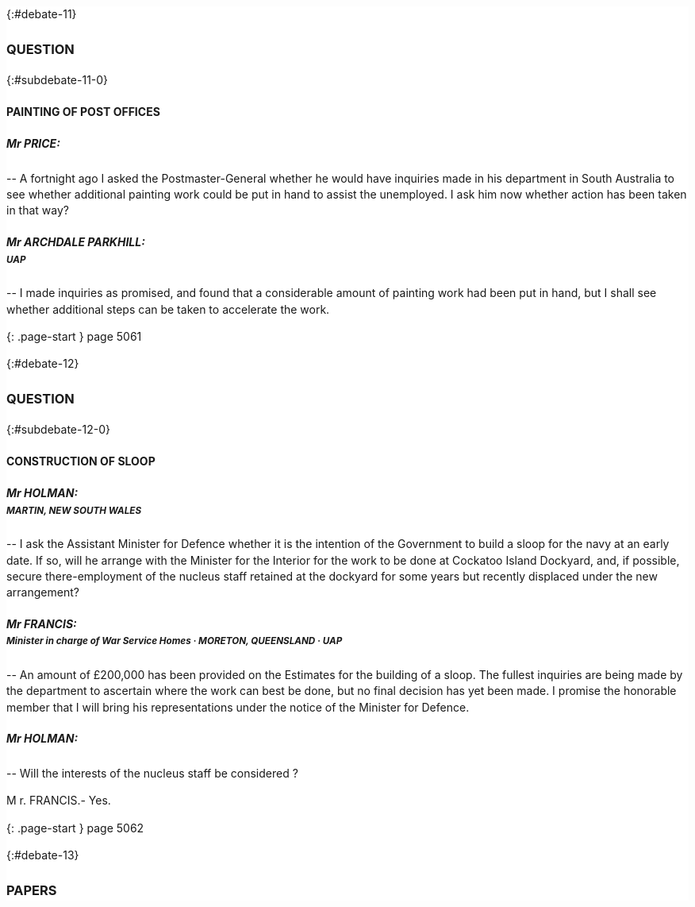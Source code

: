 {:#debate-11}
### QUESTION

{:#subdebate-11-0}
#### PAINTING OF POST OFFICES

##### Mr PRICE:

-- A fortnight ago I asked the Postmaster-General whether he would have inquiries made in his department in South Australia to see whether additional painting work could be put in hand to assist the unemployed. I ask him now whether action has been taken in that way? 

##### Mr ARCHDALE PARKHILL:<br><small class="text-muted">UAP</small>

-- I made inquiries as promised, and found that a considerable amount of painting work had been put in hand, but I shall see whether additional steps can be taken to accelerate the work. 

{: .page-start }
page 5061

{:#debate-12}
### QUESTION

{:#subdebate-12-0}
#### CONSTRUCTION OF SLOOP

##### Mr HOLMAN:<br><small class="text-muted">MARTIN, NEW SOUTH WALES</small>

-- I ask the Assistant Minister for Defence whether it is the intention of the Government to build a sloop for the navy at an early date. If so, will he arrange with the Minister for  the Interior for the work to be done at Cockatoo Island Dockyard, and, if possible, secure there-employment of the nucleus staff retained at the dockyard for some years but recently displaced under the new arrangement? 

##### Mr FRANCIS:<br><small class="text-muted">Minister in charge of War Service Homes &middot; MORETON, QUEENSLAND &middot; UAP</small>

-- An amount of £200,000 has been provided on the Estimates for the building of a sloop. The fullest inquiries are being made by the department to ascertain where the work can best be done, but no final decision has yet been made. I promise the honorable member that I will bring his representations under the notice of the Minister for Defence. 

##### Mr HOLMAN:

-- Will the interests of the nucleus staff be considered ? 

M r. FRANCIS.- Yes. 

{: .page-start }
page 5062

{:#debate-13}
### PAPERS
